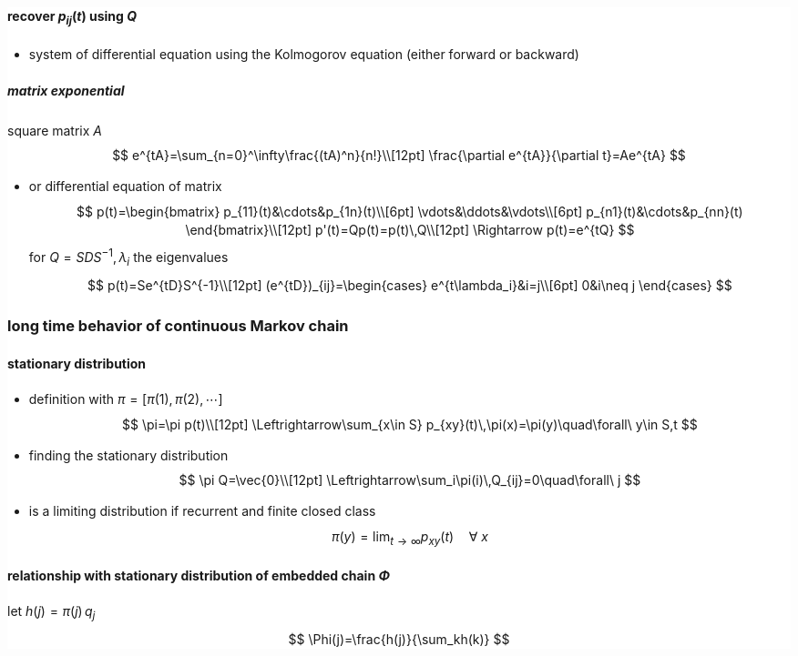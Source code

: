 #### recover $p_{ij}(t)$ using $Q$
- system of differential equation using the Kolmogorov equation (either forward or backward)

##### matrix exponential
square matrix $A$
$$
e^{tA}=\sum_{n=0}^\infty\frac{(tA)^n}{n!}\\[12pt]
\frac{\partial e^{tA}}{\partial t}=Ae^{tA}
$$

- or differential equation of matrix
$$
p(t)=\begin{bmatrix}
    p_{11}(t)&\cdots&p_{1n}(t)\\[6pt]
    \vdots&\ddots&\vdots\\[6pt]
    p_{n1}(t)&\cdots&p_{nn}(t)
    \end{bmatrix}\\[12pt]
p'(t)=Qp(t)=p(t)\,Q\\[12pt]
\Rightarrow p(t)=e^{tQ}
$$
for $Q=SDS^{-1},\lambda_i$ the eigenvalues
$$
p(t)=Se^{tD}S^{-1}\\[12pt]
(e^{tD})_{ij}=\begin{cases}
    e^{t\lambda_i}&i=j\\[6pt]
    0&i\neq j
    \end{cases}
$$

### long time behavior of continuous Markov chain
#### stationary distribution
- definition
with $\pi=[\pi(1),\pi(2),\cdots]$
$$
\pi=\pi p(t)\\[12pt]
\Leftrightarrow\sum_{x\in S} p_{xy}(t)\,\pi(x)=\pi(y)\quad\forall\ y\in S,t
$$
- finding the stationary distribution
$$
\pi Q=\vec{0}\\[12pt]
\Leftrightarrow\sum_i\pi(i)\,Q_{ij}=0\quad\forall\ j
$$

- is a limiting distribution if recurrent and finite closed class
$$
\pi(y)=\lim_{t\rightarrow\infty}p_{xy}(t)\quad\forall\ x
$$

#### relationship with stationary distribution of embedded chain $\Phi$
let $h(j)=\pi(j)\,q_j$
$$
\Phi(j)=\frac{h(j)}{\sum_kh(k)}
$$
